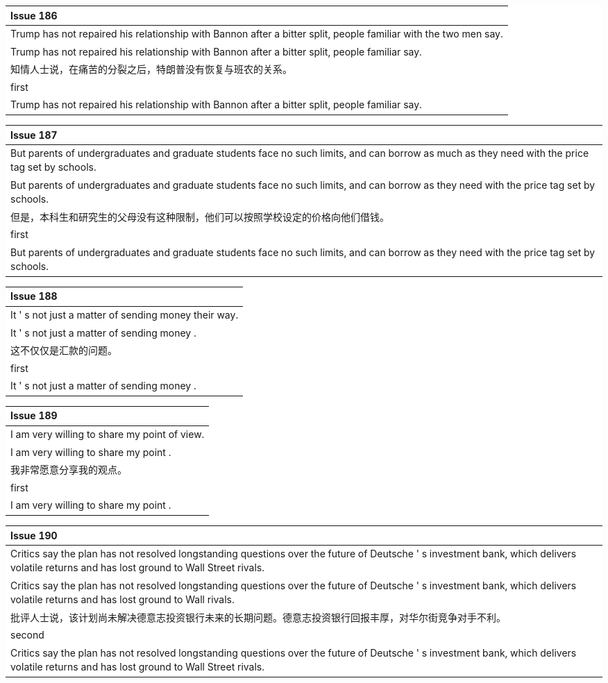 | Issue 186 |
| :--- |
| Trump has not repaired his relationship with Bannon after a bitter split, people familiar with the two men say. |
| Trump has not repaired his relationship with Bannon after a bitter split, people familiar say. |
| 知情人士说，在痛苦的分裂之后，特朗普没有恢复与班农的关系。 |
| first |
| Trump has not repaired his relationship with Bannon after a bitter split, people familiar say. |

| Issue 187 |
| :--- |
| But parents of undergraduates and graduate students face no such limits, and can borrow as much as they need    with the price tag set by schools. |
| But parents of undergraduates and graduate students face no such limits, and can borrow as they need  with the price tag set by schools. |
| 但是，本科生和研究生的父母没有这种限制，他们可以按照学校设定的价格向他们借钱。 |
| first |
| But parents of undergraduates and graduate students face no such limits, and can borrow as they need  with the price tag set by schools. |

| Issue 188 |
| :--- |
| It ' s not just a matter of sending money their way. |
| It ' s not just a matter of sending money . |
| 这不仅仅是汇款的问题。 |
| first |
| It ' s not just a matter of sending money . |

| Issue 189 |
| :--- |
| I am very willing to share my point of view. |
| I am very willing to share my point . |
| 我非常愿意分享我的观点。 |
| first |
| I am very willing to share my point . |

| Issue 190 |
| :--- |
| Critics say the plan has not resolved longstanding questions over the future of Deutsche ' s investment bank, which delivers volatile returns and has lost ground to Wall Street rivals. |
| Critics say the plan has not resolved longstanding questions over the future of Deutsche ' s investment bank, which delivers volatile returns and has lost ground to Wall rivals. |
| 批评人士说，该计划尚未解决德意志投资银行未来的长期问题。德意志投资银行回报丰厚，对华尔街竞争对手不利。 |
| second |
| Critics say the plan has not resolved longstanding questions over the future of Deutsche ' s investment bank, which delivers volatile returns and has lost ground to Wall Street rivals. |
